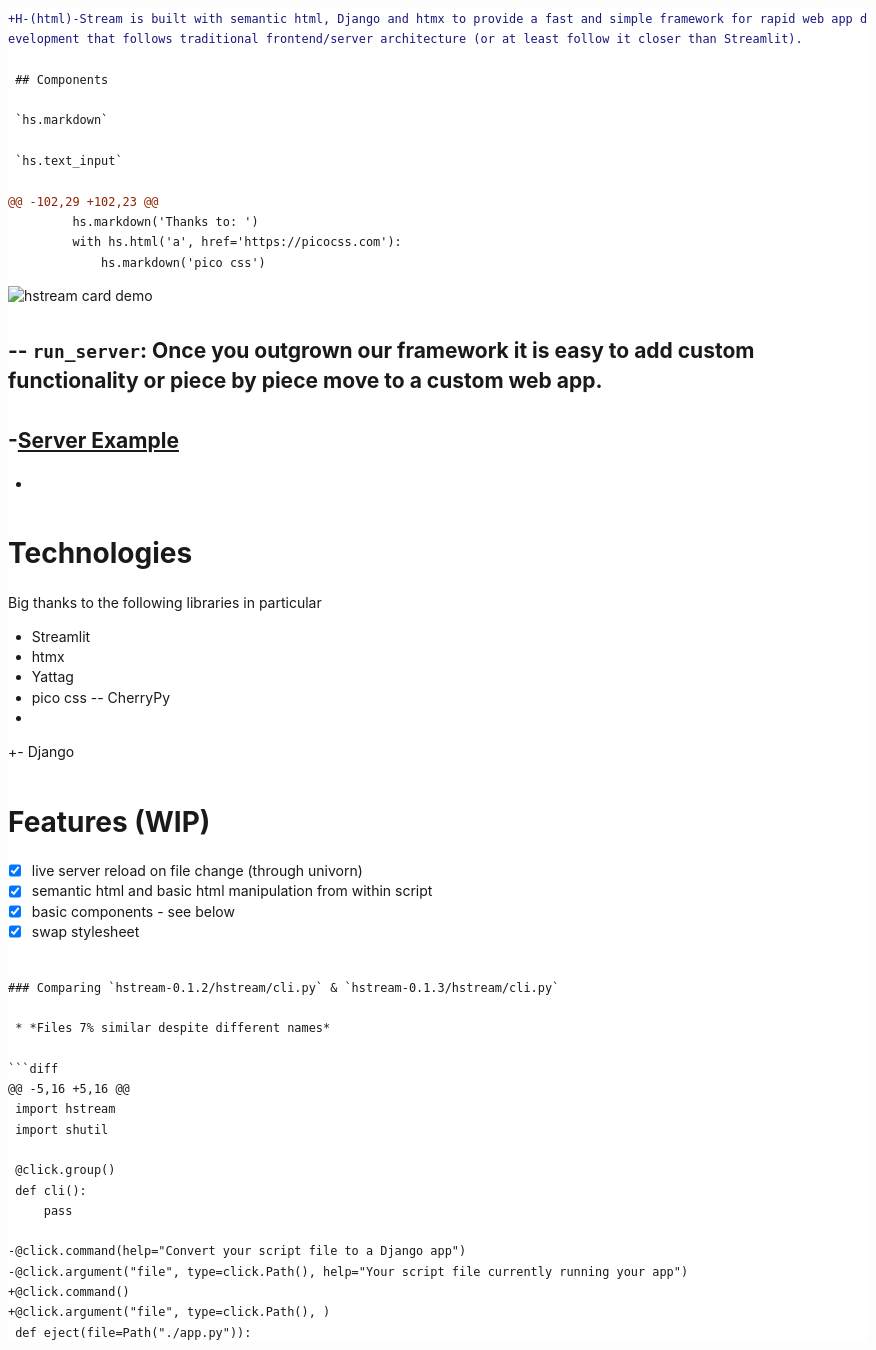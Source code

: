 ```diff
+H-(html)-Stream is built with semantic html, Django and htmx to provide a fast and simple framework for rapid web app development that follows traditional frontend/server architecture (or at least follow it closer than Streamlit).
 
 ## Components
 
 `hs.markdown`
 
 `hs.text_input`
 
@@ -102,29 +102,23 @@
         hs.markdown('Thanks to: ')
         with hs.html('a', href='https://picocss.com'):
             hs.markdown('pico css')
 ```
 
 ![hstream card demo](demo/card_example.png)
 
-- `run_server`: Once you outgrown our framework it is easy to add custom functionality or piece by piece move to a custom web app.
-
-[Server Example](./demo/server_example.md)
-
-
 # Technologies
 
 Big thanks to the following libraries in particular
 
 - Streamlit
 - htmx
 - Yattag
 - pico css
-- CherryPy
-
+- Django
 
 # Features (WIP)
 
 - [x] live server reload on file change (through univorn)
 - [x] semantic html and basic html manipulation from within script
 - [x] basic components - see below
 - [x] swap stylesheet
```

### Comparing `hstream-0.1.2/hstream/cli.py` & `hstream-0.1.3/hstream/cli.py`

 * *Files 7% similar despite different names*

```diff
@@ -5,16 +5,16 @@
 import hstream
 import shutil
 
 @click.group()
 def cli():
     pass
 
-@click.command(help="Convert your script file to a Django app")
-@click.argument("file", type=click.Path(), help="Your script file currently running your app")
+@click.command()
+@click.argument("file", type=click.Path(), )
 def eject(file=Path("./app.py")):
```
